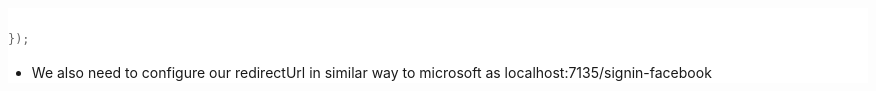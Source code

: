 ```c#
    
});
```
- We also need to configure our redirectUrl in similar way to microsoft as localhost:7135/signin-facebook


  







  